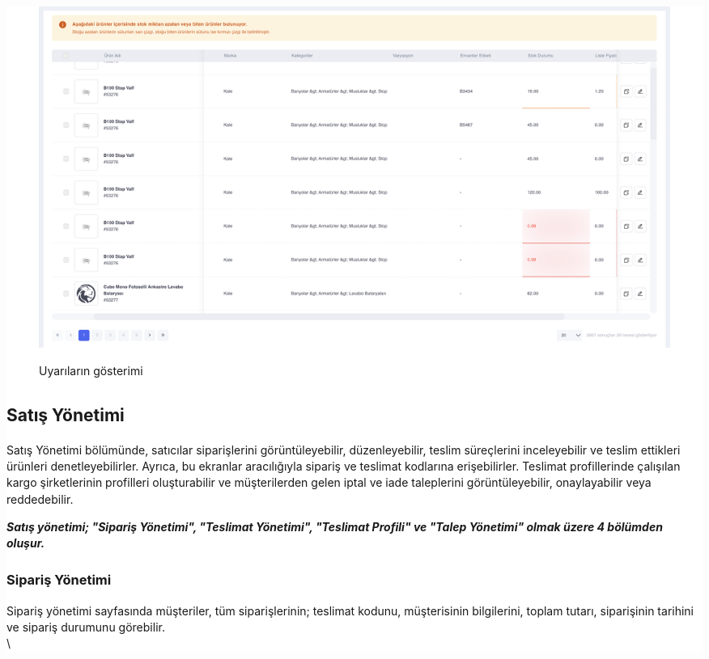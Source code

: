 <figure><img src="../../../.gitbook/assets/Screen Shot 2023-12-12 at 16.20.22.png" alt=""><figcaption><p>Uyarıların gösterimi</p></figcaption></figure>





## Satış Yönetimi

Satış Yönetimi bölümünde, satıcılar siparişlerini görüntüleyebilir, düzenleyebilir, teslim süreçlerini inceleyebilir ve teslim ettikleri ürünleri denetleyebilirler. Ayrıca, bu ekranlar aracılığıyla sipariş ve teslimat kodlarına erişebilirler. Teslimat profillerinde çalışılan kargo şirketlerinin profilleri oluşturabilir ve müşterilerden gelen iptal ve iade taleplerini görüntüleyebilir, onaylayabilir veya reddedebilir.

_**Satış yönetimi; "Sipariş Yönetimi", "Teslimat Yönetimi", "Teslimat Profili" ve "Talep  Yönetimi" olmak üzere 4 bölümden oluşur.**_

### Sipariş Yönetimi <a href="#altbaslik" id="altbaslik"></a>

Sipariş yönetimi sayfasında müşteriler, tüm siparişlerinin; teslimat kodunu, müşterisinin bilgilerini, toplam tutarı, siparişinin tarihini ve sipariş durumunu görebilir.  \
\

